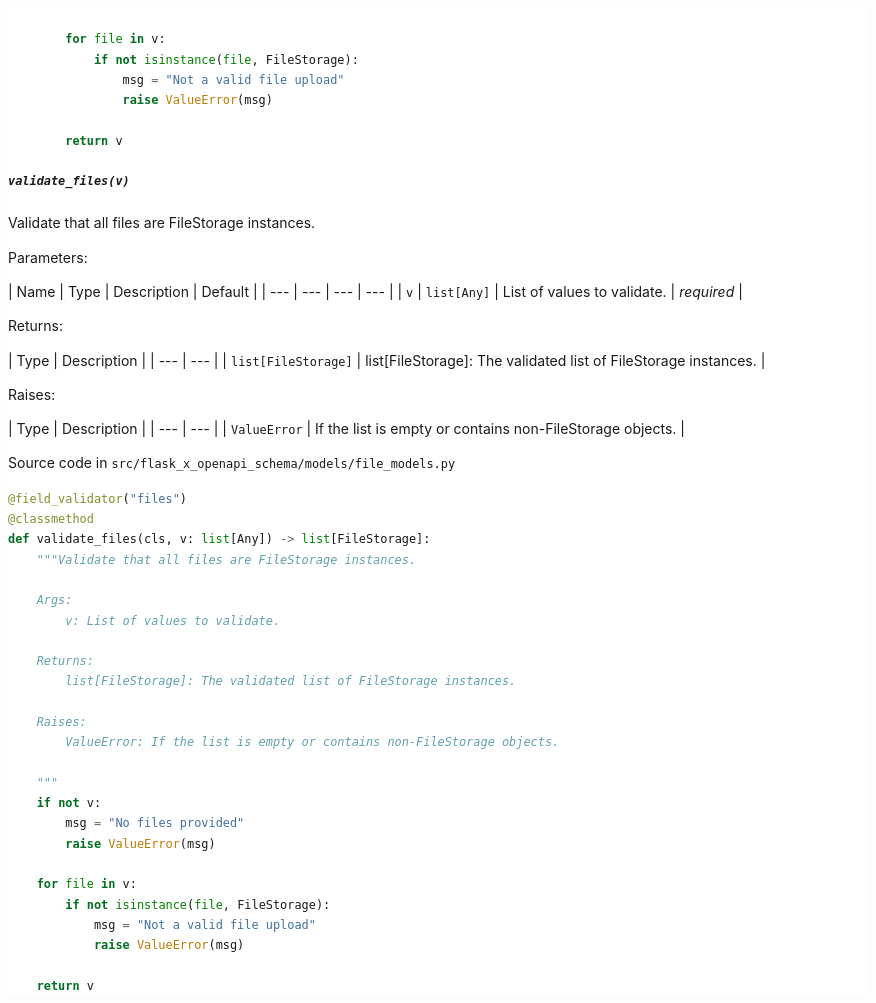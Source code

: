 ```python

        for file in v:
            if not isinstance(file, FileStorage):
                msg = "Not a valid file upload"
                raise ValueError(msg)

        return v

```

##### `validate_files(v)`

Validate that all files are FileStorage instances.

Parameters:

| Name | Type | Description | Default | | --- | --- | --- | --- | | `v` | `list[Any]` | List of values to validate. | *required* |

Returns:

| Type | Description | | --- | --- | | `list[FileStorage]` | list\[FileStorage\]: The validated list of FileStorage instances. |

Raises:

| Type | Description | | --- | --- | | `ValueError` | If the list is empty or contains non-FileStorage objects. |

Source code in `src/flask_x_openapi_schema/models/file_models.py`

```python
@field_validator("files")
@classmethod
def validate_files(cls, v: list[Any]) -> list[FileStorage]:
    """Validate that all files are FileStorage instances.

    Args:
        v: List of values to validate.

    Returns:
        list[FileStorage]: The validated list of FileStorage instances.

    Raises:
        ValueError: If the list is empty or contains non-FileStorage objects.

    """
    if not v:
        msg = "No files provided"
        raise ValueError(msg)

    for file in v:
        if not isinstance(file, FileStorage):
            msg = "Not a valid file upload"
            raise ValueError(msg)

    return v

```
